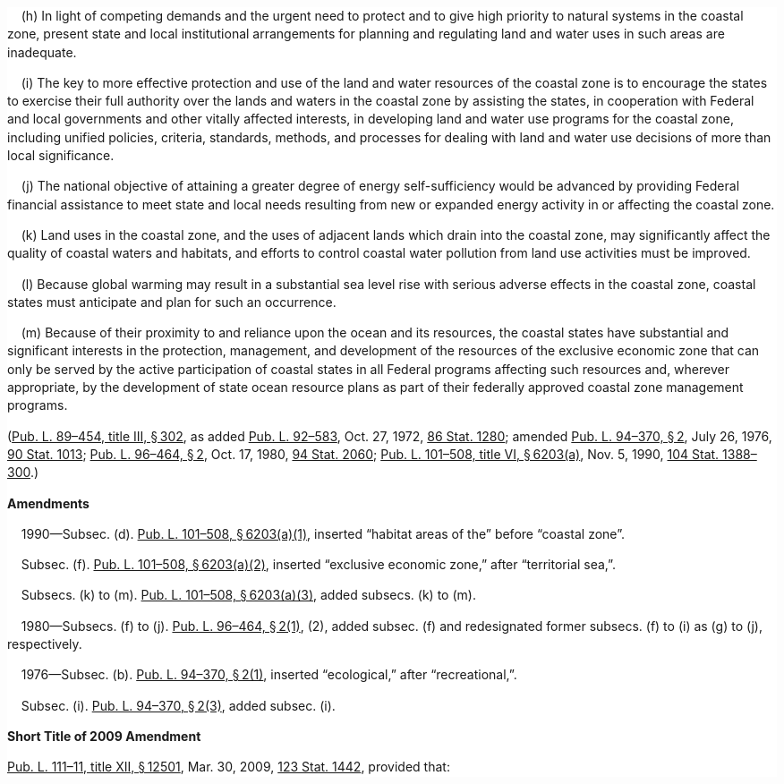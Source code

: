     (h) In light of competing demands and the urgent need to protect and to give high priority to natural systems in the coastal zone, present state and local institutional arrangements for planning and regulating land and water uses in such areas are inadequate.

    (i) The key to more effective protection and use of the land and water resources of the coastal zone is to encourage the states to exercise their full authority over the lands and waters in the coastal zone by assisting the states, in cooperation with Federal and local governments and other vitally affected interests, in developing land and water use programs for the coastal zone, including unified policies, criteria, standards, methods, and processes for dealing with land and water use decisions of more than local significance.

    (j) The national objective of attaining a greater degree of energy self-sufficiency would be advanced by providing Federal financial assistance to meet state and local needs resulting from new or expanded energy activity in or affecting the coastal zone.

    (k) Land uses in the coastal zone, and the uses of adjacent lands which drain into the coastal zone, may significantly affect the quality of coastal waters and habitats, and efforts to control coastal water pollution from land use activities must be improved.

    (l) Because global warming may result in a substantial sea level rise with serious adverse effects in the coastal zone, coastal states must anticipate and plan for such an occurrence.

    (m) Because of their proximity to and reliance upon the ocean and its resources, the coastal states have substantial and significant interests in the protection, management, and development of the resources of the exclusive economic zone that can only be served by the active participation of coastal states in all Federal programs affecting such resources and, wherever appropriate, by the development of state ocean resource plans as part of their federally approved coastal zone management programs.

([Pub. L. 89–454, title III, § 302][/us/pl/89/454/s302], as added [Pub. L. 92–583][/us/pl/92/583], Oct. 27, 1972, [86 Stat. 1280][/us/stat/86/1280]; amended [Pub. L. 94–370, § 2][/us/pl/94/370/s2], July 26, 1976, [90 Stat. 1013][/us/stat/90/1013]; [Pub. L. 96–464, § 2][/us/pl/96/464/s2], Oct. 17, 1980, [94 Stat. 2060][/us/stat/94/2060]; [Pub. L. 101–508, title VI, § 6203(a)][/us/pl/101/508/s6203/a], Nov. 5, 1990, [104 Stat. 1388–300][/us/stat/104/1388-300].)

 __Amendments__ 

    1990—Subsec. (d). [Pub. L. 101–508, § 6203(a)(1)][/us/pl/101/508/s6203/a/1], inserted “habitat areas of the” before “coastal zone”.

    Subsec. (f). [Pub. L. 101–508, § 6203(a)(2)][/us/pl/101/508/s6203/a/2], inserted “exclusive economic zone,” after “territorial sea,”.

    Subsecs. (k) to (m). [Pub. L. 101–508, § 6203(a)(3)][/us/pl/101/508/s6203/a/3], added subsecs. (k) to (m).

    1980—Subsecs. (f) to (j). [Pub. L. 96–464, § 2(1)][/us/pl/96/464/s2/1], (2), added subsec. (f) and redesignated former subsecs. (f) to (i) as (g) to (j), respectively.

    1976—Subsec. (b). [Pub. L. 94–370, § 2(1)][/us/pl/94/370/s2/1], inserted “ecological,” after “recreational,”.

    Subsec. (i). [Pub. L. 94–370, § 2(3)][/us/pl/94/370/s2/3], added subsec. (i).

 __Short Title of 2009 Amendment__ 

[Pub. L. 111–11, title XII, § 12501][/us/pl/111/11/s12501], Mar. 30, 2009, [123 Stat. 1442][/us/stat/123/1442], provided that: 


[/us/pl/89/454/s302]: https://publicdocs.github.io/go/links?ns=uslm&ref=%2Fus%2Fpl%2F89%2F454%2Fs302
[/us/pl/92/583]: https://publicdocs.github.io/go/links?ns=uslm&ref=%2Fus%2Fpl%2F92%2F583
[/us/stat/86/1280]: https://publicdocs.github.io/go/links?ns=uslm&ref=%2Fus%2Fstat%2F86%2F1280
[/us/pl/94/370/s2]: https://publicdocs.github.io/go/links?ns=uslm&ref=%2Fus%2Fpl%2F94%2F370%2Fs2
[/us/stat/90/1013]: https://publicdocs.github.io/go/links?ns=uslm&ref=%2Fus%2Fstat%2F90%2F1013
[/us/pl/96/464/s2]: https://publicdocs.github.io/go/links?ns=uslm&ref=%2Fus%2Fpl%2F96%2F464%2Fs2
[/us/stat/94/2060]: https://publicdocs.github.io/go/links?ns=uslm&ref=%2Fus%2Fstat%2F94%2F2060
[/us/pl/101/508/s6203/a]: https://publicdocs.github.io/go/links?ns=uslm&ref=%2Fus%2Fpl%2F101%2F508%2Fs6203%2Fa
[/us/stat/104/1388-300]: https://publicdocs.github.io/go/links?ns=uslm&ref=%2Fus%2Fstat%2F104%2F1388-300
[/us/pl/101/508/s6203/a/1]: https://publicdocs.github.io/go/links?ns=uslm&ref=%2Fus%2Fpl%2F101%2F508%2Fs6203%2Fa%2F1
[/us/pl/101/508/s6203/a/2]: https://publicdocs.github.io/go/links?ns=uslm&ref=%2Fus%2Fpl%2F101%2F508%2Fs6203%2Fa%2F2
[/us/pl/101/508/s6203/a/3]: https://publicdocs.github.io/go/links?ns=uslm&ref=%2Fus%2Fpl%2F101%2F508%2Fs6203%2Fa%2F3
[/us/pl/96/464/s2/1]: https://publicdocs.github.io/go/links?ns=uslm&ref=%2Fus%2Fpl%2F96%2F464%2Fs2%2F1
[/us/pl/94/370/s2/1]: https://publicdocs.github.io/go/links?ns=uslm&ref=%2Fus%2Fpl%2F94%2F370%2Fs2%2F1
[/us/pl/94/370/s2/3]: https://publicdocs.github.io/go/links?ns=uslm&ref=%2Fus%2Fpl%2F94%2F370%2Fs2%2F3
[/us/pl/111/11/s12501]: https://publicdocs.github.io/go/links?ns=uslm&ref=%2Fus%2Fpl%2F111%2F11%2Fs12501
[/us/stat/123/1442]: https://publicdocs.github.io/go/links?ns=uslm&ref=%2Fus%2Fstat%2F123%2F1442
[/us/pl/111/11]: https://publicdocs.github.io/go/links?ns=uslm&ref=%2Fus%2Fpl%2F111%2F11
[/us/usc/t16/s1456–1]: https://publicdocs.github.io/go/links?ns=uslm&ref=%2Fus%2Fusc%2Ft16%2Fs1456%E2%80%931
[/us/pl/108/456/s101]: https://publicdocs.github.io/go/links?ns=uslm&ref=%2Fus%2Fpl%2F108%2F456%2Fs101
[/us/stat/118/3630]: https://publicdocs.github.io/go/links?ns=uslm&ref=%2Fus%2Fstat%2F118%2F3630
[/us/usc/t33/s4001]: https://publicdocs.github.io/go/links?ns=uslm&ref=%2Fus%2Fusc%2Ft33%2Fs4001
[/us/pl/104/150/s1]: https://publicdocs.github.io/go/links?ns=uslm&ref=%2Fus%2Fpl%2F104%2F150%2Fs1
[/us/stat/110/1380]: https://publicdocs.github.io/go/links?ns=uslm&ref=%2Fus%2Fstat%2F110%2F1380
[/us/usc/t16/s1465]: https://publicdocs.github.io/go/links?ns=uslm&ref=%2Fus%2Fusc%2Ft16%2Fs1465
[/us/usc/t16/s1454]: https://publicdocs.github.io/go/links?ns=uslm&ref=%2Fus%2Fusc%2Ft16%2Fs1454
[/us/pl/101/508/s6201]: https://publicdocs.github.io/go/links?ns=uslm&ref=%2Fus%2Fpl%2F101%2F508%2Fs6201
[/us/stat/104/1388-299]: https://publicdocs.github.io/go/links?ns=uslm&ref=%2Fus%2Fstat%2F104%2F1388-299
[/us/pl/101/508]: https://publicdocs.github.io/go/links?ns=uslm&ref=%2Fus%2Fpl%2F101%2F508
[/us/usc/t16/s1455]: https://publicdocs.github.io/go/links?ns=uslm&ref=%2Fus%2Fusc%2Ft16%2Fs1455
[/us/pl/99/272/s6041]: https://publicdocs.github.io/go/links?ns=uslm&ref=%2Fus%2Fpl%2F99%2F272%2Fs6041
[/us/stat/100/124]: https://publicdocs.github.io/go/links?ns=uslm&ref=%2Fus%2Fstat%2F100%2F124
[/us/pl/99/272]: https://publicdocs.github.io/go/links?ns=uslm&ref=%2Fus%2Fpl%2F99%2F272
[/us/pl/96/464/s1]: https://publicdocs.github.io/go/links?ns=uslm&ref=%2Fus%2Fpl%2F96%2F464%2Fs1
[/us/stat/94/2060]: https://publicdocs.github.io/go/links?ns=uslm&ref=%2Fus%2Fstat%2F94%2F2060
[/us/pl/94/370/s1]: https://publicdocs.github.io/go/links?ns=uslm&ref=%2Fus%2Fpl%2F94%2F370%2Fs1
[/us/stat/90/1013]: https://publicdocs.github.io/go/links?ns=uslm&ref=%2Fus%2Fstat%2F90%2F1013
[/us/usc/t15/s1511a]: https://publicdocs.github.io/go/links?ns=uslm&ref=%2Fus%2Fusc%2Ft15%2Fs1511a
[/us/usc/t5/s5316]: https://publicdocs.github.io/go/links?ns=uslm&ref=%2Fus%2Fusc%2Ft5%2Fs5316
[/us/usc/t15/s1511a]: https://publicdocs.github.io/go/links?ns=uslm&ref=%2Fus%2Fusc%2Ft15%2Fs1511a
[/us/usc/t16/s1462]: https://publicdocs.github.io/go/links?ns=uslm&ref=%2Fus%2Fusc%2Ft16%2Fs1462
[/us/pl/89/454/s301]: https://publicdocs.github.io/go/links?ns=uslm&ref=%2Fus%2Fpl%2F89%2F454%2Fs301
[/us/pl/92/583]: https://publicdocs.github.io/go/links?ns=uslm&ref=%2Fus%2Fpl%2F92%2F583
[/us/stat/86/1280]: https://publicdocs.github.io/go/links?ns=uslm&ref=%2Fus%2Fstat%2F86%2F1280
[/us/pl/110/114/s5022]: https://publicdocs.github.io/go/links?ns=uslm&ref=%2Fus%2Fpl%2F110%2F114%2Fs5022
[/us/stat/121/1203]: https://publicdocs.github.io/go/links?ns=uslm&ref=%2Fus%2Fstat%2F121%2F1203
[/us/pl/108/456/s102]: https://publicdocs.github.io/go/links?ns=uslm&ref=%2Fus%2Fpl%2F108%2F456%2Fs102
[/us/stat/118/3630]: https://publicdocs.github.io/go/links?ns=uslm&ref=%2Fus%2Fstat%2F118%2F3630
[/us/usc/t33/s4001a]: https://publicdocs.github.io/go/links?ns=uslm&ref=%2Fus%2Fusc%2Ft33%2Fs4001a
[/us/pl/105/383]: https://publicdocs.github.io/go/links?ns=uslm&ref=%2Fus%2Fpl%2F105%2F383
[/us/stat/112/3447]: https://publicdocs.github.io/go/links?ns=uslm&ref=%2Fus%2Fstat%2F112%2F3447
[/us/pl/108/456]: https://publicdocs.github.io/go/links?ns=uslm&ref=%2Fus%2Fpl%2F108%2F456
[/us/stat/118/3630-3633]: https://publicdocs.github.io/go/links?ns=uslm&ref=%2Fus%2Fstat%2F118%2F3630-3633
[/us/pl/110/161/s528]: https://publicdocs.github.io/go/links?ns=uslm&ref=%2Fus%2Fpl%2F110%2F161%2Fs528
[/us/stat/121/1930]: https://publicdocs.github.io/go/links?ns=uslm&ref=%2Fus%2Fstat%2F121%2F1930
[/us/pl/101/508/s6202]: https://publicdocs.github.io/go/links?ns=uslm&ref=%2Fus%2Fpl%2F101%2F508%2Fs6202
[/us/stat/104/1388-299]: https://publicdocs.github.io/go/links?ns=uslm&ref=%2Fus%2Fstat%2F104%2F1388-299
[/us/usc/t16/s1451]: https://publicdocs.github.io/go/links?ns=uslm&ref=%2Fus%2Fusc%2Ft16%2Fs1451
[/us/usc/t16/s1451]: https://publicdocs.github.io/go/links?ns=uslm&ref=%2Fus%2Fusc%2Ft16%2Fs1451
[/us/pl/94/370/s15/c]: https://publicdocs.github.io/go/links?ns=uslm&ref=%2Fus%2Fpl%2F94%2F370%2Fs15%2Fc
[/us/stat/90/1032]: https://publicdocs.github.io/go/links?ns=uslm&ref=%2Fus%2Fstat%2F90%2F1032
[/us/pl/99/272/s6045/3]: https://publicdocs.github.io/go/links?ns=uslm&ref=%2Fus%2Fpl%2F99%2F272%2Fs6045%2F3
[/us/stat/100/127]: https://publicdocs.github.io/go/links?ns=uslm&ref=%2Fus%2Fstat%2F100%2F127
[/us/usc/t43/s1331]: https://publicdocs.github.io/go/links?ns=uslm&ref=%2Fus%2Fusc%2Ft43%2Fs1331
[/us/usc/t33/s1321]: https://publicdocs.github.io/go/links?ns=uslm&ref=%2Fus%2Fusc%2Ft33%2Fs1321